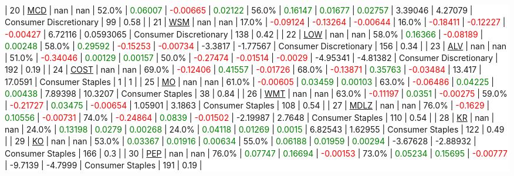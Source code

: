 |  20 | [MCD](https://finance.yahoo.com/quote/MCD/financials)     |                 nan |                     nan | 52.0%                  | <span style="color: green;"> 0.06007 </span> | <span style="color: red;"> -0.00665 </span>  | <span style="color: green;"> 0.02122 </span> | 56.0%                  | <span style="color: green;"> 0.16147 </span> | <span style="color: green;"> 0.01677 </span> | <span style="color: green;"> 0.02757 </span> |            3.39046   |   4.27079   | Consumer Discretionary |     99 |           0.58 |
|  21 | [WSM](https://finance.yahoo.com/quote/WSM/financials)     |                 nan |                     nan | 17.0%                  | <span style="color: red;"> -0.09124 </span>  | <span style="color: red;"> -0.13264 </span>  | <span style="color: red;"> -0.00644 </span>  | 16.0%                  | <span style="color: red;"> -0.18411 </span>  | <span style="color: red;"> -0.12227 </span>  | <span style="color: red;"> -0.00427 </span>  |            6.72116   |   0.0593065 | Consumer Discretionary |    138 |           0.42 |
|  22 | [LOW](https://finance.yahoo.com/quote/LOW/financials)     |                 nan |                     nan | 58.0%                  | <span style="color: green;"> 0.16366 </span> | <span style="color: red;"> -0.08189 </span>  | <span style="color: green;"> 0.00248 </span> | 58.0%                  | <span style="color: green;"> 0.29592 </span> | <span style="color: red;"> -0.15253 </span>  | <span style="color: red;"> -0.00734 </span>  |           -3.3817    |  -1.77567   | Consumer Discretionary |    156 |           0.34 |
|  23 | [ALV](https://finance.yahoo.com/quote/ALV/financials)     |                 nan |                     nan | 51.0%                  | <span style="color: red;"> -0.34046 </span>  | <span style="color: green;"> 0.00129 </span> | <span style="color: green;"> 0.00157 </span> | 50.0%                  | <span style="color: red;"> -0.27474 </span>  | <span style="color: red;"> -0.01514 </span>  | <span style="color: red;"> -0.0029 </span>   |           -4.95341   |  -4.81382   | Consumer Discretionary |    192 |           0.19 |
|  24 | [COST](https://finance.yahoo.com/quote/COST/financials)   |                 nan |                     nan | 69.0%                  | <span style="color: red;"> -0.12406 </span>  | <span style="color: green;"> 0.41557 </span> | <span style="color: red;"> -0.01726 </span>  | 68.0%                  | <span style="color: red;"> -0.13871 </span>  | <span style="color: green;"> 0.35763 </span> | <span style="color: red;"> -0.03484 </span>  |           13.417     |  17.0591    | Consumer Staples       |      1 |           1    |
|  25 | [MO](https://finance.yahoo.com/quote/MO/financials)       |                 nan |                     nan | 61.0%                  | <span style="color: red;"> -0.00605 </span>  | <span style="color: green;"> 0.03459 </span> | <span style="color: green;"> 0.00103 </span> | 63.0%                  | <span style="color: red;"> -0.06486 </span>  | <span style="color: green;"> 0.04225 </span> | <span style="color: green;"> 0.00438 </span> |            7.89398   |  10.3207    | Consumer Staples       |     38 |           0.84 |
|  26 | [WMT](https://finance.yahoo.com/quote/WMT/financials)     |                 nan |                     nan | 63.0%                  | <span style="color: red;"> -0.11197 </span>  | <span style="color: green;"> 0.0351 </span>  | <span style="color: red;"> -0.00275 </span>  | 59.0%                  | <span style="color: red;"> -0.21727 </span>  | <span style="color: green;"> 0.03475 </span> | <span style="color: red;"> -0.00654 </span>  |            1.05901   |   3.1863    | Consumer Staples       |    108 |           0.54 |
|  27 | [MDLZ](https://finance.yahoo.com/quote/MDLZ/financials)   |                 nan |                     nan | 76.0%                  | <span style="color: red;"> -0.1629 </span>   | <span style="color: green;"> 0.10556 </span> | <span style="color: red;"> -0.00731 </span>  | 74.0%                  | <span style="color: red;"> -0.24864 </span>  | <span style="color: green;"> 0.0839 </span>  | <span style="color: red;"> -0.01502 </span>  |           -2.19987   |   2.7648    | Consumer Staples       |    110 |           0.54 |
|  28 | [KR](https://finance.yahoo.com/quote/KR/financials)       |                 nan |                     nan | 24.0%                  | <span style="color: green;"> 0.13198 </span> | <span style="color: green;"> 0.0279 </span>  | <span style="color: green;"> 0.00268 </span> | 24.0%                  | <span style="color: green;"> 0.04118 </span> | <span style="color: green;"> 0.01269 </span> | <span style="color: green;"> 0.0015 </span>  |            6.82543   |   1.62955   | Consumer Staples       |    122 |           0.49 |
|  29 | [KO](https://finance.yahoo.com/quote/KO/financials)       |                 nan |                     nan | 53.0%                  | <span style="color: green;"> 0.03367 </span> | <span style="color: green;"> 0.01916 </span> | <span style="color: green;"> 0.00634 </span> | 55.0%                  | <span style="color: green;"> 0.06188 </span> | <span style="color: green;"> 0.01959 </span> | <span style="color: green;"> 0.00294 </span> |           -3.67628   |  -2.88932   | Consumer Staples       |    166 |           0.3  |
|  30 | [PEP](https://finance.yahoo.com/quote/PEP/financials)     |                 nan |                     nan | 76.0%                  | <span style="color: green;"> 0.07747 </span> | <span style="color: green;"> 0.16694 </span> | <span style="color: red;"> -0.00153 </span>  | 73.0%                  | <span style="color: green;"> 0.05234 </span> | <span style="color: green;"> 0.15695 </span> | <span style="color: red;"> -0.00777 </span>  |           -9.7139    |  -4.7999    | Consumer Staples       |    191 |           0.19 |